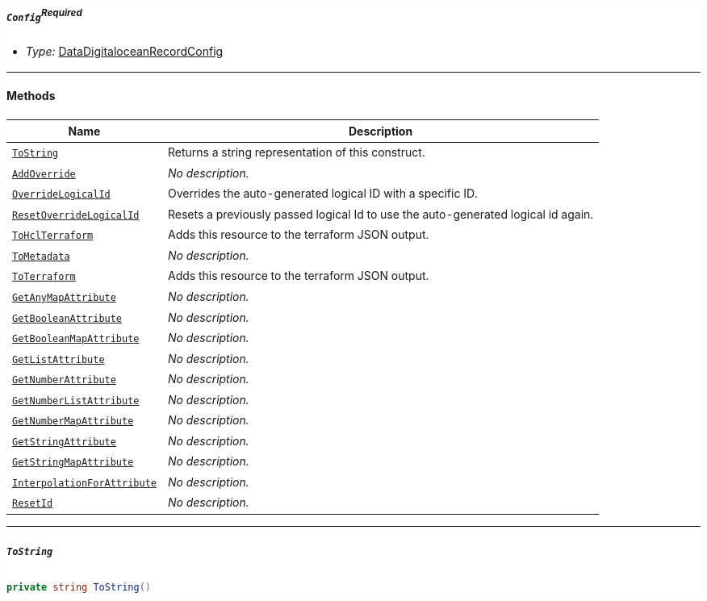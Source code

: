 ##### `Config`<sup>Required</sup> <a name="Config" id="@cdktf/provider-digitalocean.dataDigitaloceanRecord.DataDigitaloceanRecord.Initializer.parameter.config"></a>

- *Type:* <a href="#@cdktf/provider-digitalocean.dataDigitaloceanRecord.DataDigitaloceanRecordConfig">DataDigitaloceanRecordConfig</a>

---

#### Methods <a name="Methods" id="Methods"></a>

| **Name** | **Description** |
| --- | --- |
| <code><a href="#@cdktf/provider-digitalocean.dataDigitaloceanRecord.DataDigitaloceanRecord.toString">ToString</a></code> | Returns a string representation of this construct. |
| <code><a href="#@cdktf/provider-digitalocean.dataDigitaloceanRecord.DataDigitaloceanRecord.addOverride">AddOverride</a></code> | *No description.* |
| <code><a href="#@cdktf/provider-digitalocean.dataDigitaloceanRecord.DataDigitaloceanRecord.overrideLogicalId">OverrideLogicalId</a></code> | Overrides the auto-generated logical ID with a specific ID. |
| <code><a href="#@cdktf/provider-digitalocean.dataDigitaloceanRecord.DataDigitaloceanRecord.resetOverrideLogicalId">ResetOverrideLogicalId</a></code> | Resets a previously passed logical Id to use the auto-generated logical id again. |
| <code><a href="#@cdktf/provider-digitalocean.dataDigitaloceanRecord.DataDigitaloceanRecord.toHclTerraform">ToHclTerraform</a></code> | Adds this resource to the terraform JSON output. |
| <code><a href="#@cdktf/provider-digitalocean.dataDigitaloceanRecord.DataDigitaloceanRecord.toMetadata">ToMetadata</a></code> | *No description.* |
| <code><a href="#@cdktf/provider-digitalocean.dataDigitaloceanRecord.DataDigitaloceanRecord.toTerraform">ToTerraform</a></code> | Adds this resource to the terraform JSON output. |
| <code><a href="#@cdktf/provider-digitalocean.dataDigitaloceanRecord.DataDigitaloceanRecord.getAnyMapAttribute">GetAnyMapAttribute</a></code> | *No description.* |
| <code><a href="#@cdktf/provider-digitalocean.dataDigitaloceanRecord.DataDigitaloceanRecord.getBooleanAttribute">GetBooleanAttribute</a></code> | *No description.* |
| <code><a href="#@cdktf/provider-digitalocean.dataDigitaloceanRecord.DataDigitaloceanRecord.getBooleanMapAttribute">GetBooleanMapAttribute</a></code> | *No description.* |
| <code><a href="#@cdktf/provider-digitalocean.dataDigitaloceanRecord.DataDigitaloceanRecord.getListAttribute">GetListAttribute</a></code> | *No description.* |
| <code><a href="#@cdktf/provider-digitalocean.dataDigitaloceanRecord.DataDigitaloceanRecord.getNumberAttribute">GetNumberAttribute</a></code> | *No description.* |
| <code><a href="#@cdktf/provider-digitalocean.dataDigitaloceanRecord.DataDigitaloceanRecord.getNumberListAttribute">GetNumberListAttribute</a></code> | *No description.* |
| <code><a href="#@cdktf/provider-digitalocean.dataDigitaloceanRecord.DataDigitaloceanRecord.getNumberMapAttribute">GetNumberMapAttribute</a></code> | *No description.* |
| <code><a href="#@cdktf/provider-digitalocean.dataDigitaloceanRecord.DataDigitaloceanRecord.getStringAttribute">GetStringAttribute</a></code> | *No description.* |
| <code><a href="#@cdktf/provider-digitalocean.dataDigitaloceanRecord.DataDigitaloceanRecord.getStringMapAttribute">GetStringMapAttribute</a></code> | *No description.* |
| <code><a href="#@cdktf/provider-digitalocean.dataDigitaloceanRecord.DataDigitaloceanRecord.interpolationForAttribute">InterpolationForAttribute</a></code> | *No description.* |
| <code><a href="#@cdktf/provider-digitalocean.dataDigitaloceanRecord.DataDigitaloceanRecord.resetId">ResetId</a></code> | *No description.* |

---

##### `ToString` <a name="ToString" id="@cdktf/provider-digitalocean.dataDigitaloceanRecord.DataDigitaloceanRecord.toString"></a>

```csharp
private string ToString()
```
